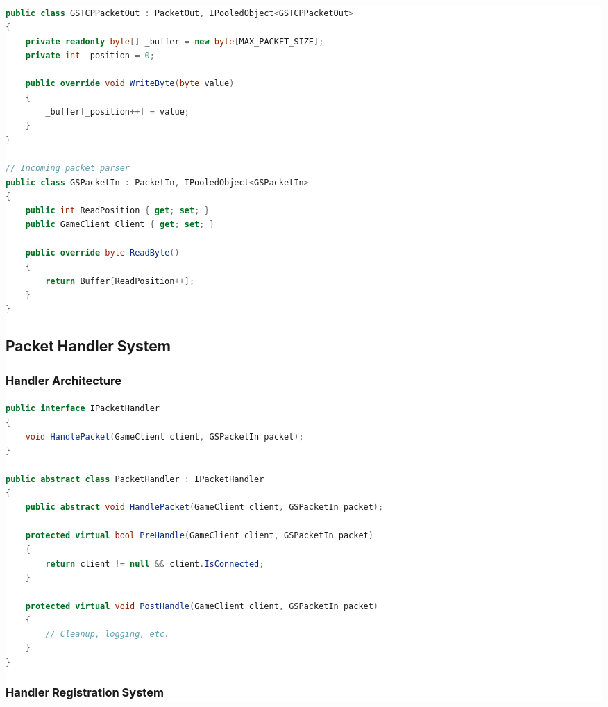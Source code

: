 ```csharp
public class GSTCPPacketOut : PacketOut, IPooledObject<GSTCPPacketOut>
{
    private readonly byte[] _buffer = new byte[MAX_PACKET_SIZE];
    private int _position = 0;
    
    public override void WriteByte(byte value)
    {
        _buffer[_position++] = value;
    }
}

// Incoming packet parser
public class GSPacketIn : PacketIn, IPooledObject<GSPacketIn>
{
    public int ReadPosition { get; set; }
    public GameClient Client { get; set; }
    
    public override byte ReadByte()
    {
        return Buffer[ReadPosition++];
    }
}
```

## Packet Handler System

### Handler Architecture

```csharp
public interface IPacketHandler
{
    void HandlePacket(GameClient client, GSPacketIn packet);
}

public abstract class PacketHandler : IPacketHandler
{
    public abstract void HandlePacket(GameClient client, GSPacketIn packet);
    
    protected virtual bool PreHandle(GameClient client, GSPacketIn packet)
    {
        return client != null && client.IsConnected;
    }
    
    protected virtual void PostHandle(GameClient client, GSPacketIn packet)
    {
        // Cleanup, logging, etc.
    }
}
```

### Handler Registration System
